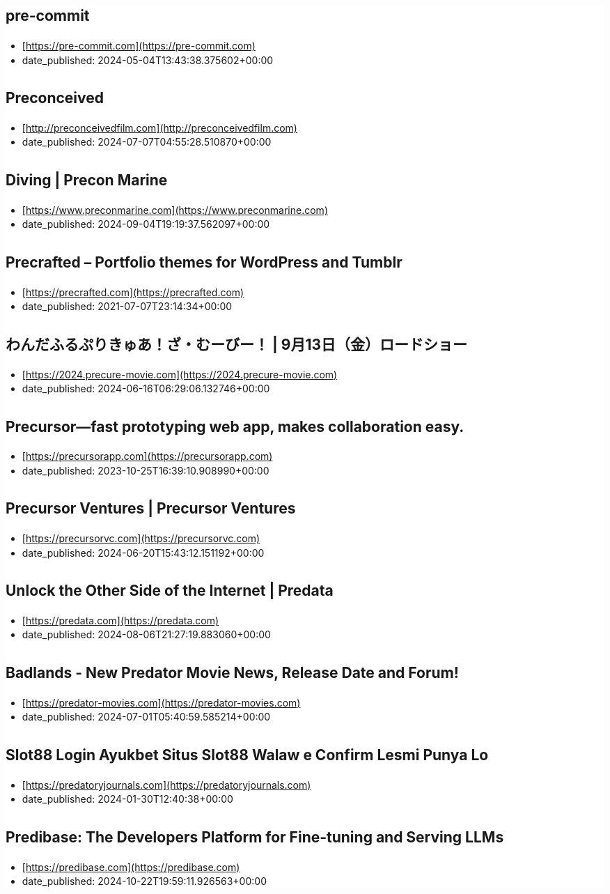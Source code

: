  ## pre-commit
 - [https://pre-commit.com](https://pre-commit.com)
 - date_published: 2024-05-04T13:43:38.375602+00:00

 ## Preconceived
 - [http://preconceivedfilm.com](http://preconceivedfilm.com)
 - date_published: 2024-07-07T04:55:28.510870+00:00

 ## Diving | Precon Marine
 - [https://www.preconmarine.com](https://www.preconmarine.com)
 - date_published: 2024-09-04T19:19:37.562097+00:00

 ## Precrafted – Portfolio themes for WordPress and Tumblr
 - [https://precrafted.com](https://precrafted.com)
 - date_published: 2021-07-07T23:14:34+00:00

 ## わんだふるぷりきゅあ！ざ・むーびー！ | 9月13日（金）ロードショー
 - [https://2024.precure-movie.com](https://2024.precure-movie.com)
 - date_published: 2024-06-16T06:29:06.132746+00:00

 ## Precursor—fast prototyping web app, makes collaboration easy.
 - [https://precursorapp.com](https://precursorapp.com)
 - date_published: 2023-10-25T16:39:10.908990+00:00

 ## Precursor Ventures | Precursor Ventures
 - [https://precursorvc.com](https://precursorvc.com)
 - date_published: 2024-06-20T15:43:12.151192+00:00

 ## Unlock the Other Side of the Internet | Predata
 - [https://predata.com](https://predata.com)
 - date_published: 2024-08-06T21:27:19.883060+00:00

 ## Badlands - New Predator Movie News, Release Date and Forum!
 - [https://predator-movies.com](https://predator-movies.com)
 - date_published: 2024-07-01T05:40:59.585214+00:00

 ## Slot88 Login Ayukbet Situs Slot88 Walaw e Confirm Lesmi Punya Lo
 - [https://predatoryjournals.com](https://predatoryjournals.com)
 - date_published: 2024-01-30T12:40:38+00:00

 ## Predibase: The Developers Platform for Fine-tuning and Serving LLMs
 - [https://predibase.com](https://predibase.com)
 - date_published: 2024-10-22T19:59:11.926563+00:00
